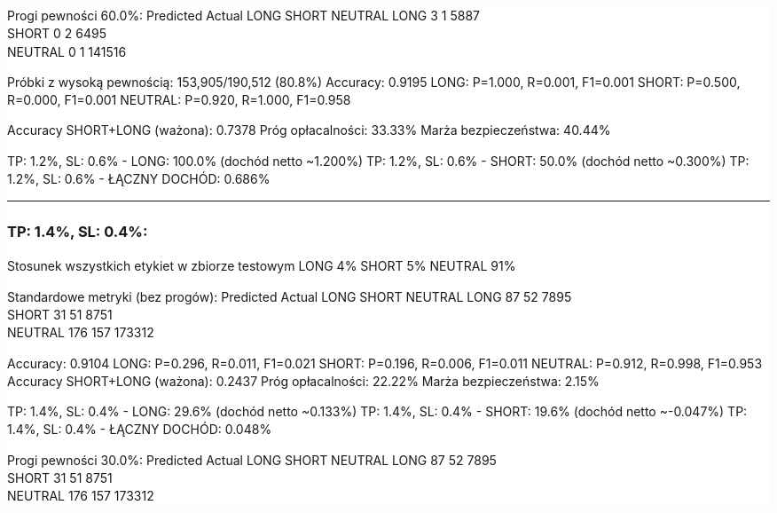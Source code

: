 Progi pewności 60.0%:
Predicted
Actual    LONG  SHORT  NEUTRAL
LONG      3      1      5887  
SHORT     0      2      6495  
NEUTRAL   0      1      141516

Próbki z wysoką pewnością: 153,905/190,512 (80.8%)
Accuracy: 0.9195
LONG: P=1.000, R=0.001, F1=0.001
SHORT: P=0.500, R=0.000, F1=0.001
NEUTRAL: P=0.920, R=1.000, F1=0.958

Accuracy SHORT+LONG (ważona): 0.7378
Próg opłacalności: 33.33%
Marża bezpieczeństwa: 40.44%

TP: 1.2%, SL: 0.6% - LONG: 100.0% (dochód netto ~1.200%)
TP: 1.2%, SL: 0.6% - SHORT: 50.0% (dochód netto ~0.300%)
TP: 1.2%, SL: 0.6% - ŁĄCZNY DOCHÓD: 0.686%

--------------------------------------------------------------------

### TP: 1.4%, SL: 0.4%:
Stosunek wszystkich etykiet w zbiorze testowym
LONG 4%
SHORT 5%
NEUTRAL 91%

Standardowe metryki (bez progów):
Predicted
Actual    LONG  SHORT  NEUTRAL
LONG      87     52     7895  
SHORT     31     51     8751  
NEUTRAL   176    157    173312

Accuracy: 0.9104
LONG: P=0.296, R=0.011, F1=0.021
SHORT: P=0.196, R=0.006, F1=0.011
NEUTRAL: P=0.912, R=0.998, F1=0.953
Accuracy SHORT+LONG (ważona): 0.2437
Próg opłacalności: 22.22%
Marża bezpieczeństwa: 2.15%

TP: 1.4%, SL: 0.4% - LONG: 29.6% (dochód netto ~0.133%)
TP: 1.4%, SL: 0.4% - SHORT: 19.6% (dochód netto ~-0.047%)
TP: 1.4%, SL: 0.4% - ŁĄCZNY DOCHÓD: 0.048%


Progi pewności 30.0%:
Predicted
Actual    LONG  SHORT  NEUTRAL
LONG      87     52     7895  
SHORT     31     51     8751  
NEUTRAL   176    157    173312
